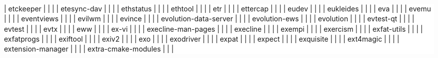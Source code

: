 | etckeeper |  |  |
| etesync-dav |  |  |
| ethstatus |  |  |
| ethtool |  |  |
| etr |  |  |
| ettercap |  |  |
| eudev |  |  |
| eukleides |  |  |
| eva |  |  |
| evemu |  |  |
| eventviews |  |  |
| evilwm |  |  |
| evince |  |  |
| evolution-data-server |  |  |
| evolution-ews |  |  |
| evolution |  |  |
| evtest-qt |  |  |
| evtest |  |  |
| evtx |  |  |
| eww |  |  |
| ex-vi |  |  |
| execline-man-pages |  |  |
| execline |  |  |
| exempi |  |  |
| exercism |  |  |
| exfat-utils |  |  |
| exfatprogs |  |  |
| exiftool |  |  |
| exiv2 |  |  |
| exo |  |  |
| exodriver |  |  |
| expat |  |  |
| expect |  |  |
| exquisite |  |  |
| ext4magic |  |  |
| extension-manager |  |  |
| extra-cmake-modules |  |  |